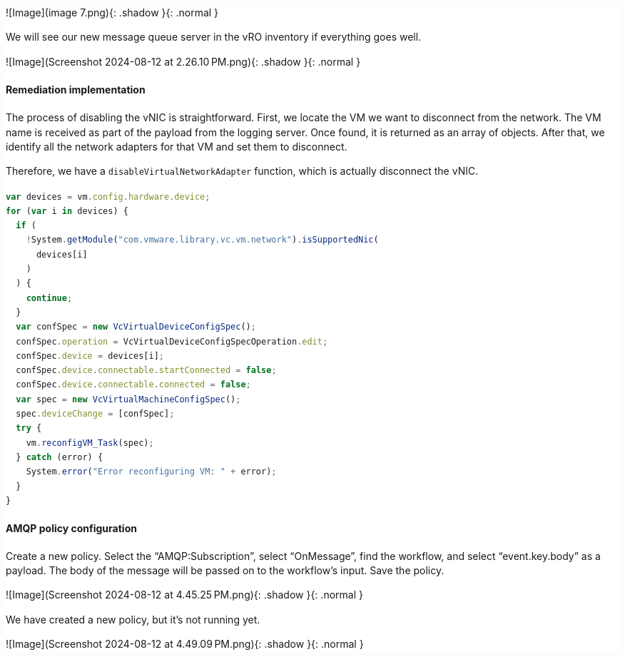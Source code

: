 ![Image](image 7.png){: .shadow }{: .normal }

We will see our new message queue server in the vRO inventory if everything goes well.

![Image](Screenshot 2024-08-12 at 2.26.10 PM.png){: .shadow }{: .normal }

#### Remediation implementation

The process of disabling the vNIC is straightforward. First, we locate the VM we want to disconnect from the network. The VM name is received as part of the payload from the logging server. Once found, it is returned as an array of objects. After that, we identify all the network adapters for that VM and set them to disconnect.

Therefore, we have a `disableVirtualNetworkAdapter` function, which is actually disconnect the vNIC.

```javascript
var devices = vm.config.hardware.device;
for (var i in devices) {
  if (
    !System.getModule("com.vmware.library.vc.vm.network").isSupportedNic(
      devices[i]
    )
  ) {
    continue;
  }
  var confSpec = new VcVirtualDeviceConfigSpec();
  confSpec.operation = VcVirtualDeviceConfigSpecOperation.edit;
  confSpec.device = devices[i];
  confSpec.device.connectable.startConnected = false;
  confSpec.device.connectable.connected = false;
  var spec = new VcVirtualMachineConfigSpec();
  spec.deviceChange = [confSpec];
  try {
    vm.reconfigVM_Task(spec);
  } catch (error) {
    System.error("Error reconfiguring VM: " + error);
  }
}
```

#### AMQP policy configuration

Create a new policy. Select the “AMQP:Subscription”, select “OnMessage”, find the workflow, and select “event.key.body” as a payload. The body of the message will be passed on to the workflow’s input.
Save the policy.

![Image](Screenshot 2024-08-12 at 4.45.25 PM.png){: .shadow }{: .normal }

We have created a new policy, but it’s not running yet.

![Image](Screenshot 2024-08-12 at 4.49.09 PM.png){: .shadow }{: .normal }
